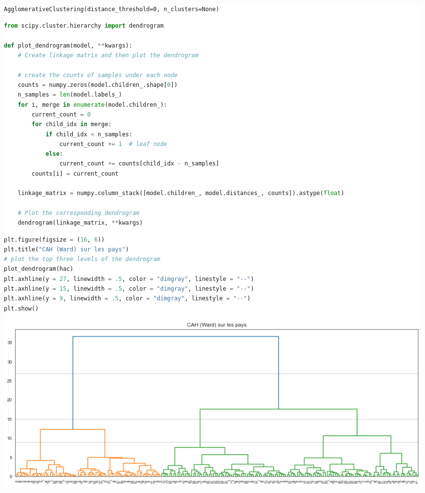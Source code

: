 


    AgglomerativeClustering(distance_threshold=0, n_clusters=None)




```python
from scipy.cluster.hierarchy import dendrogram

def plot_dendrogram(model, **kwargs):
    # Create linkage matrix and then plot the dendrogram

    # create the counts of samples under each node
    counts = numpy.zeros(model.children_.shape[0])
    n_samples = len(model.labels_)
    for i, merge in enumerate(model.children_):
        current_count = 0
        for child_idx in merge:
            if child_idx < n_samples:
                current_count += 1  # leaf node
            else:
                current_count += counts[child_idx - n_samples]
        counts[i] = current_count

    linkage_matrix = numpy.column_stack([model.children_, model.distances_, counts]).astype(float)

    # Plot the corresponding dendrogram
    dendrogram(linkage_matrix, **kwargs)
```


```python
plt.figure(figsize = (16, 6))
plt.title("CAH (Ward) sur les pays")
# plot the top three levels of the dendrogram
plot_dendrogram(hac)
plt.axhline(y = 27, linewidth = .5, color = "dimgray", linestyle = "--")
plt.axhline(y = 15, linewidth = .5, color = "dimgray", linestyle = "--")
plt.axhline(y = 9, linewidth = .5, color = "dimgray", linestyle = "--")
plt.show()
```


    
![png](seance3-classification-travail-en-seance_files/seance3-classification-travail-en-seance_5_0.png)
    